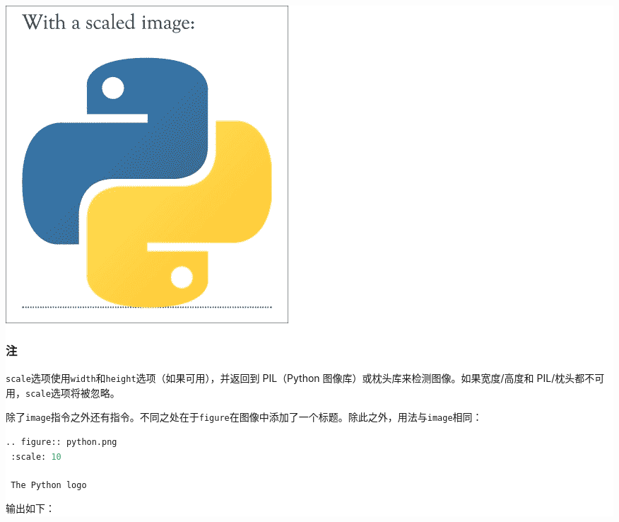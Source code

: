 ![Images](img/4711_09_10.jpg)

### 注

`scale`选项使用`width`和`height`选项（如果可用），并返回到 PIL（Python 图像库）或枕头库来检测图像。如果宽度/高度和 PIL/枕头都不可用，`scale`选项将被忽略。

除了`image`指令之外还有指令。不同之处在于`figure`在图像中添加了一个标题。除此之外，用法与`image`相同：

```py
.. figure:: python.png
 :scale: 10

 The Python logo

```

输出如下：
